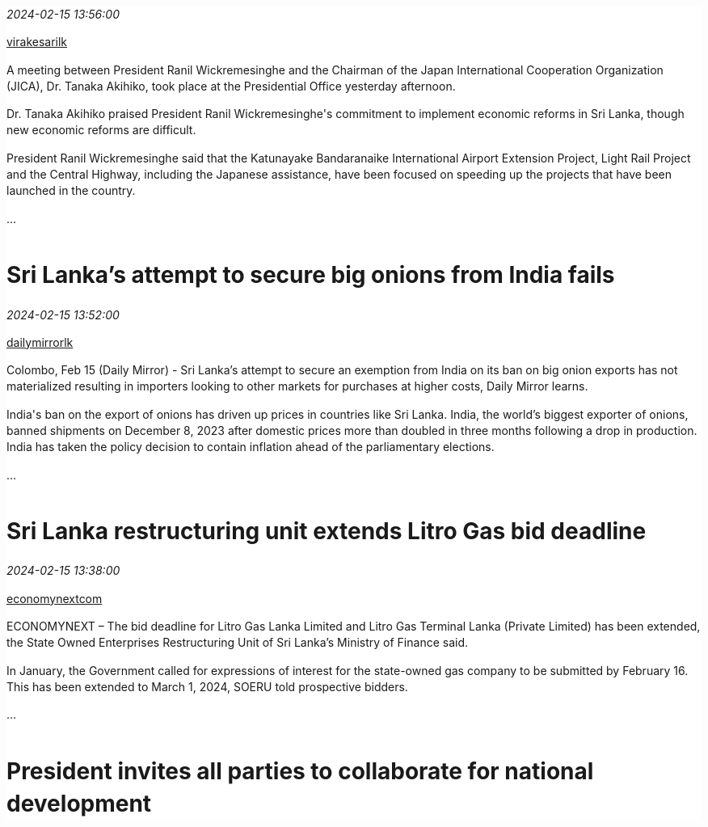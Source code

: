 *2024-02-15 13:56:00*

[virakesarilk](https://www.virakesari.lk/article/176442)

A meeting between President Ranil Wickremesinghe and the Chairman of the Japan International Cooperation Organization (JICA), Dr. Tanaka Akihiko, took place at the Presidential Office yesterday afternoon.

Dr. Tanaka Akihiko praised President Ranil Wickremesinghe's commitment to implement economic reforms in Sri Lanka, though new economic reforms are difficult.

President Ranil Wickremesinghe said that the Katunayake Bandaranaike International Airport Extension Project, Light Rail Project and the Central Highway, including the Japanese assistance, have been focused on speeding up the projects that have been launched in the country.

...



# Sri Lanka’s attempt to secure big onions from India fails

*2024-02-15 13:52:00*

[dailymirrorlk](https://www.dailymirror.lk/breaking-news/Sri-Lankas-attempt-to-secure-big-onions-from-India-fails/108-277088)

Colombo, Feb 15 (Daily Mirror) - Sri Lanka’s attempt to secure an exemption from India on its ban on big onion exports has not materialized resulting in importers looking to other markets for purchases at higher costs, Daily Mirror learns.

India's ban on the export of onions has driven up prices in countries like Sri Lanka. India, the world’s biggest exporter of onions, banned shipments on December 8, 2023 after domestic prices more than doubled in three months following a drop in production. India has taken the policy decision to contain inflation ahead of the parliamentary elections.

...



# Sri Lanka restructuring unit extends Litro Gas bid deadline

*2024-02-15 13:38:00*

[economynextcom](https://economynext.com/sri-lanka-restructuring-unit-extends-litro-gas-bid-deadline-151036/)

ECONOMYNEXT – The bid deadline for Litro Gas Lanka Limited and Litro Gas Terminal Lanka (Private Limited) has been extended, the State Owned Enterprises Restructuring Unit of Sri Lanka’s Ministry of Finance said.

In January, the Government called for expressions of interest for the state-owned gas company to be submitted by February 16. This has been extended to March 1, 2024, SOERU told prospective bidders.

...



# President invites all parties to collaborate for national development

